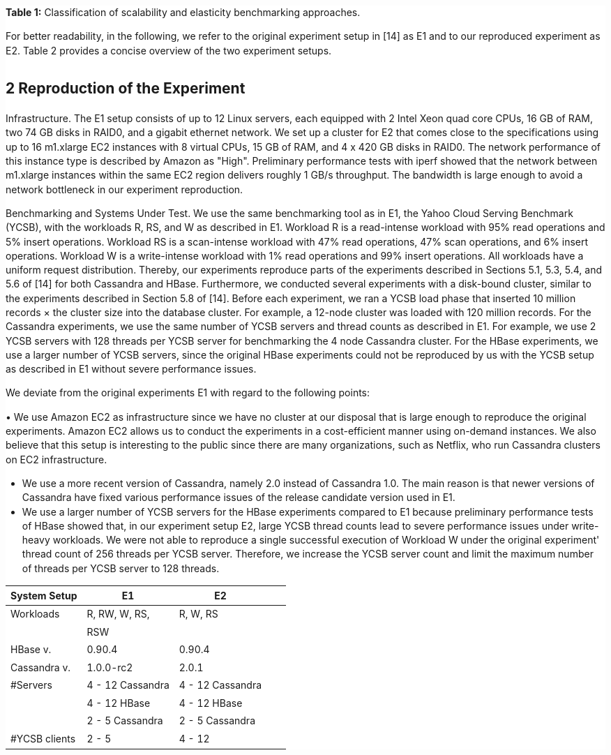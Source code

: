 **Table 1:** Classification of scalability and elasticity benchmarking approaches.

For better readability, in the following, we refer to the original experiment setup in [14] as E1 and to our reproduced experiment as E2. Table 2 provides a concise overview of the two experiment setups.

## 2 Reproduction of the Experiment

Infrastructure. The E1 setup consists of up to 12 Linux servers, each equipped with 2 Intel Xeon quad core CPUs, 16 GB of RAM, two 74 GB disks in RAID0, and a gigabit ethernet network. We set up a cluster for E2 that comes close to the specifications using up to 16 m1.xlarge EC2 instances with 8 virtual CPUs, 15 GB of RAM, and 4 x 420 GB disks in RAID0. The network performance of this instance type is described by Amazon as "High". Preliminary performance tests with iperf showed that the network between m1.xlarge instances within the same EC2 region delivers roughly 1 GB/s throughput. The bandwidth is large enough to avoid a network bottleneck in our experiment reproduction.

Benchmarking and Systems Under Test. We use the same benchmarking tool as in E1, the Yahoo Cloud Serving Benchmark (YCSB), with the workloads R, RS, and W as described in E1. Workload R is a read-intense workload with 95% read operations and 5% insert operations. Workload RS is a scan-intense workload with 47% read operations, 47% scan operations, and 6% insert operations. Workload W is a write-intense workload with 1% read operations and 99% insert operations. All workloads have a uniform request distribution. Thereby, our experiments reproduce parts of the experiments described in Sections 5.1, 5.3, 5.4, and 5.6 of [14] for both Cassandra and HBase. Furthermore, we conducted several experiments with a disk-bound cluster, similar to the experiments described in Section 5.8 of [14]. Before each experiment, we ran a YCSB load phase that inserted 10 million records × the cluster size into the database cluster. For example, a 12-node cluster was loaded with 120 million records. For the Cassandra experiments, we use the same number of YCSB servers and thread counts as described in E1. For example, we use 2 YCSB servers with 128 threads per YCSB server for benchmarking the 4 node Cassandra cluster. For the HBase experiments, we use a larger number of YCSB servers, since the original HBase experiments could not be reproduced by us with the YCSB setup as described in E1 without severe performance issues.

We deviate from the original experiments E1 with regard to the following points:

• We use Amazon EC2 as infrastructure since we have no cluster at our disposal that is large enough to reproduce the original experiments. Amazon EC2 allows us to conduct the experiments in a cost-efficient manner using on-demand instances. We also believe that this setup is interesting to the public since there are many organizations, such as Netflix, who run Cassandra clusters on EC2 infrastructure.

- We use a more recent version of Cassandra, namely 2.0 instead of Cassandra 1.0. The main reason is that newer versions of Cassandra have fixed various performance issues of the release candidate version used in E1.
- We use a larger number of YCSB servers for the HBase experiments compared to E1 because preliminary performance tests of HBase showed that, in our experiment setup E2, large YCSB thread counts lead to severe performance issues under write-heavy workloads. We were not able to reproduce a single successful execution of Workload W under the original experiment' thread count of 256 threads per YCSB server. Therefore, we increase the YCSB server count and limit the maximum number of threads per YCSB server to 128 threads.

| System Setup | E1 | E2 | | |
|-----------------|------------------|------------------|--|--|
| Workloads | R, RW, W, RS, | R, W, RS | | |
| | RSW | | | |
| HBase v. | 0.90.4 | 0.90.4 | | |
| Cassandra v. | 1.0.0-rc2 | 2.0.1 | | |
| #Servers | 4 - 12 Cassandra | 4 - 12 Cassandra | | |
| | 4 - 12 HBase | 4 - 12 HBase | | |
| | 2 - 5 Cassandra | 2 - 5 Cassandra | | |
| #YCSB clients | 2 - 5 | 4 - 12 | | |